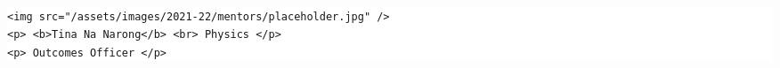     <img src="/assets/images/2021-22/mentors/placeholder.jpg" />
    <p> <b>Tina Na Narong</b> <br> Physics </p>
    <p> Outcomes Officer </p>
</div>
<div class="mentor-card" style="text-align: center;">